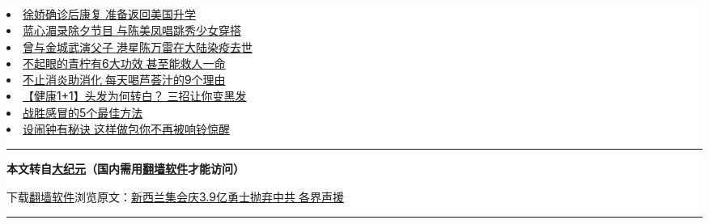 <li><a href="https://github.com/19920513/djy/blob/master/gb/23/1/11/n13904822.md#1">徐娇确诊后康复 准备返回美国升学</a></li>
<li><a href="https://github.com/19920513/djy/blob/master/gb/23/1/13/n13906157.md#1">蓝心湄录除夕节目 与陈美凤唱跳秀少女穿搭</a></li>
<li><a href="https://github.com/19920513/djy/blob/master/gb/23/1/12/n13905743.md#1">曾与金城武演父子 港星陈万雷在大陆染疫去世</a></li>
<li><a href="https://github.com/19920513/djy/blob/master/gb/23/1/7/n13901669.md#1">不起眼的青柠有6大功效 甚至能救人一命</a></li>
<li><a href="https://github.com/19920513/djy/blob/master/gb/23/1/9/n13903175.md#1">不止消炎助消化 每天喝芦荟汁的9个理由</a></li>
<li><a href="https://github.com/19920513/djy/blob/master/gb/23/1/12/n13904991.md#1">【健康1+1】头发为何转白？ 三招让你变黑发</a></li>
<li><a href="https://github.com/19920513/djy/blob/master/gb/23/1/6/n13900876.md#1">战胜感冒的5个最佳方法</a></li>
<li><a href="https://github.com/19920513/djy/blob/master/gb/23/1/6/n13900962.md#1">设闹钟有秘诀 这样做包你不再被响铃惊醒</a></li>
<hr>

<strong>本文转自<a href="https://www.epochtimes.com">大纪元</a>（国内需用<a href="https://github.com/19920513/www/blob/master/README.md#8">翻墙软件</a>才能访问）</strong><p>下载<a href="https://github.com/19920513/www/blob/master/README.md#8">翻墙软件</a>浏览原文：<a href="https://www.epochtimes.com/gb/22/4/18/n13714124.htm">新西兰集会庆3.9亿勇士抛弃中共 各界声援</a></p><hr>
